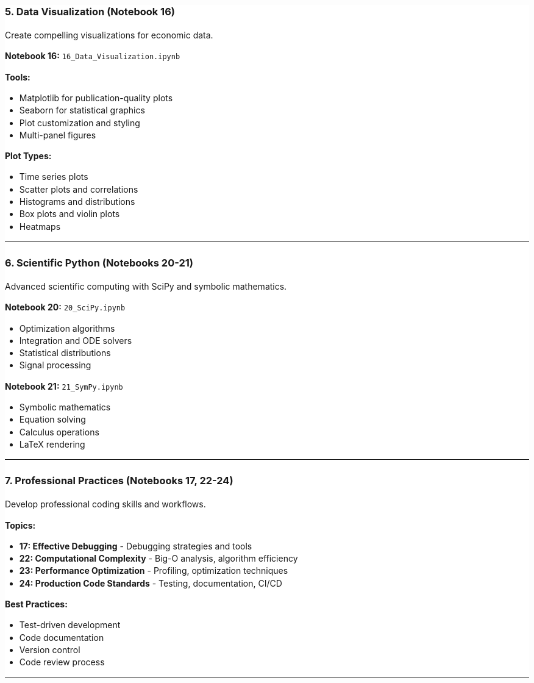 ### 5. Data Visualization (Notebook 16)

Create compelling visualizations for economic data.

**Notebook 16:** `16_Data_Visualization.ipynb`

**Tools:**
- Matplotlib for publication-quality plots
- Seaborn for statistical graphics
- Plot customization and styling
- Multi-panel figures

**Plot Types:**
- Time series plots
- Scatter plots and correlations
- Histograms and distributions
- Box plots and violin plots
- Heatmaps

---

### 6. Scientific Python (Notebooks 20-21)

Advanced scientific computing with SciPy and symbolic mathematics.

**Notebook 20:** `20_SciPy.ipynb`
- Optimization algorithms
- Integration and ODE solvers
- Statistical distributions
- Signal processing

**Notebook 21:** `21_SymPy.ipynb`
- Symbolic mathematics
- Equation solving
- Calculus operations
- LaTeX rendering

---

### 7. Professional Practices (Notebooks 17, 22-24)

Develop professional coding skills and workflows.

**Topics:**
- **17: Effective Debugging** - Debugging strategies and tools
- **22: Computational Complexity** - Big-O analysis, algorithm efficiency
- **23: Performance Optimization** - Profiling, optimization techniques
- **24: Production Code Standards** - Testing, documentation, CI/CD

**Best Practices:**
- Test-driven development
- Code documentation
- Version control
- Code review process

---